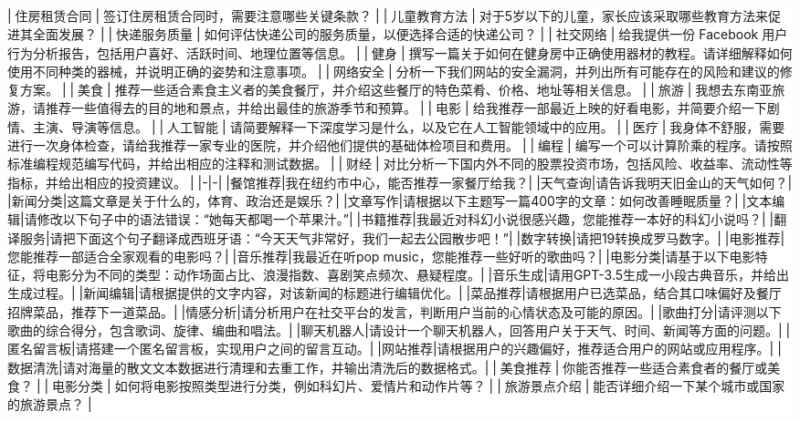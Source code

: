 | 住房租赁合同 | 签订住房租赁合同时，需要注意哪些关键条款？ |
| 儿童教育方法 | 对于5岁以下的儿童，家长应该采取哪些教育方法来促进其全面发展？ |
| 快递服务质量 | 如何评估快递公司的服务质量，以便选择合适的快递公司？ |
| 社交网络                        | 给我提供一份 Facebook 用户行为分析报告，包括用户喜好、活跃时间、地理位置等信息。                                                                                                                                                                                                                                                                                         |
| 健身                             | 撰写一篇关于如何在健身房中正确使用器材的教程。请详细解释如何使用不同种类的器械，并说明正确的姿势和注意事项。                                                                                                                                                                                                                                                         |
| 网络安全                         | 分析一下我们网站的安全漏洞，并列出所有可能存在的风险和建议的修复方案。                                                                                                                                                                                                                                                                                                |
| 美食                             | 推荐一些适合素食主义者的美食餐厅，并介绍这些餐厅的特色菜肴、价格、地址等相关信息。                                                                                                                                                                                                                                                                             |
| 旅游                             | 我想去东南亚旅游，请推荐一些值得去的目的地和景点，并给出最佳的旅游季节和预算。                                                                                                                                                                                                                                                                                     |
| 电影                             | 给我推荐一部最近上映的好看电影，并简要介绍一下剧情、主演、导演等信息。                                                                                                                                                                                                                                                                                               |
| 人工智能                         | 请简要解释一下深度学习是什么，以及它在人工智能领域中的应用。                                                                                                                                                                                                                                                                                                       |
| 医疗                             | 我身体不舒服，需要进行一次身体检查，请给我推荐一家专业的医院，并介绍他们提供的基础体检项目和费用。                                                                                                                                                                                                                                                             |
| 编程                             | 编写一个可以计算阶乘的程序。请按照标准编程规范编写代码，并给出相应的注释和测试数据。                                                                                                                                                                                                                                                                             |
| 财经                             | 对比分析一下国内外不同的股票投资市场，包括风险、收益率、流动性等指标，并给出相应的投资建议。                                                                                                                                                                                                                                                                       |
|-|-|
|餐馆推荐|我在纽约市中心，能否推荐一家餐厅给我？|
|天气查询|请告诉我明天旧金山的天气如何？|
|新闻分类|这篇文章是关于什么的，体育、政治还是娱乐？|
|文章写作|请根据以下主题写一篇400字的文章：如何改善睡眠质量？|
|文本编辑|请修改以下句子中的语法错误：“她每天都喝一个苹果汁。”|
|书籍推荐|我最近对科幻小说很感兴趣，您能推荐一本好的科幻小说吗？|
|翻译服务|请把下面这个句子翻译成西班牙语：“今天天气非常好，我们一起去公园散步吧！”|
|数字转换|请把19转换成罗马数字。|
|电影推荐|您能推荐一部适合全家观看的电影吗？|
|音乐推荐|我最近在听pop music，您能推荐一些好听的歌曲吗？|
|电影分类|请基于以下电影特征，将电影分为不同的类型：动作场面占比、浪漫指数、喜剧笑点频次、悬疑程度。|
|音乐生成|请用GPT-3.5生成一小段古典音乐，并给出生成过程。|
|新闻编辑|请根据提供的文字内容，对该新闻的标题进行编辑优化。|
|菜品推荐|请根据用户已选菜品，结合其口味偏好及餐厅招牌菜品，推荐下一道菜品。|
|情感分析|请分析用户在社交平台的发言，判断用户当前的心情状态及可能的原因。|
|歌曲打分|请评测以下歌曲的综合得分，包含歌词、旋律、编曲和唱法。|
|聊天机器人|请设计一个聊天机器人，回答用户关于天气、时间、新闻等方面的问题。|
|匿名留言板|请搭建一个匿名留言板，实现用户之间的留言互动。|
|网站推荐|请根据用户的兴趣偏好，推荐适合用户的网站或应用程序。|
|数据清洗|请对海量的散文文本数据进行清理和去重工作，并输出清洗后的数据格式。|
| 美食推荐                                  | 你能否推荐一些适合素食者的餐厅或美食？                         |
| 电影分类                                  | 如何将电影按照类型进行分类，例如科幻片、爱情片和动作片等？     |
| 旅游景点介绍                              | 能否详细介绍一下某个城市或国家的旅游景点？                     |